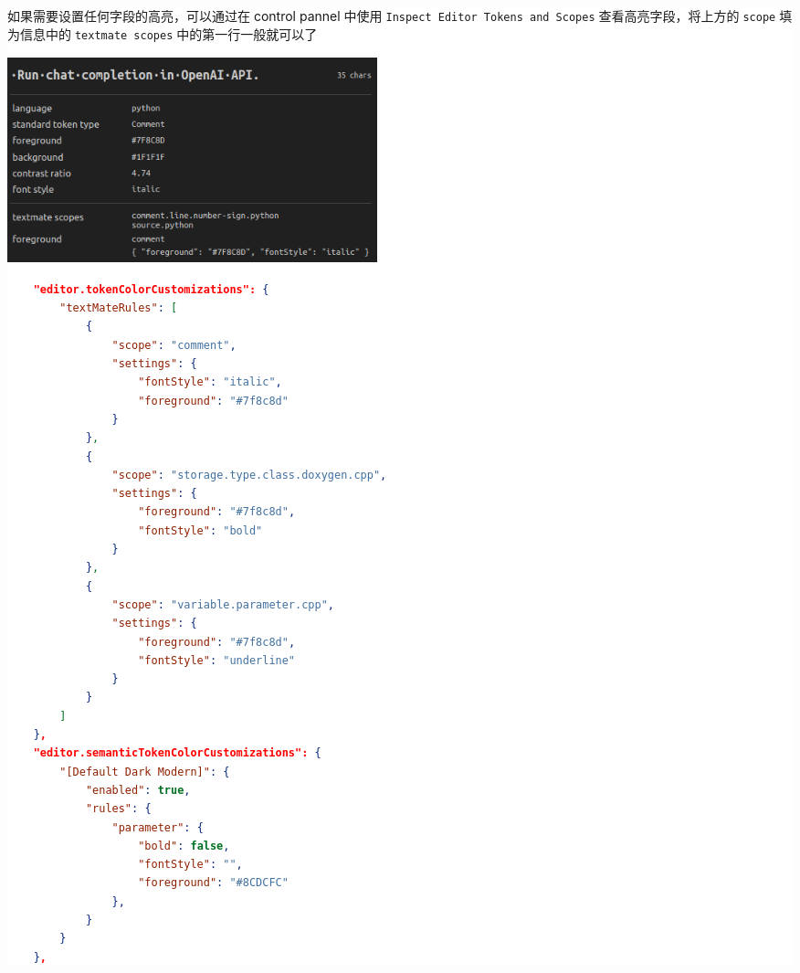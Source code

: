如果需要设置任何字段的高亮，可以通过在 control pannel 中使用 `Inspect Editor Tokens and Scopes` 查看高亮字段，将上方的 `scope` 填为信息中的 `textmate scopes` 中的第一行一般就可以了

<img src="VSCode note/image-20240902114422656.png" alt="image-20240902114422656" style="zoom: 80%;" />

```json
    "editor.tokenColorCustomizations": {
        "textMateRules": [
            {
                "scope": "comment",
                "settings": {
                    "fontStyle": "italic",
                    "foreground": "#7f8c8d"
                }
            },
            {
                "scope": "storage.type.class.doxygen.cpp",
                "settings": {
                    "foreground": "#7f8c8d",
                    "fontStyle": "bold"
                }
            },
            {
                "scope": "variable.parameter.cpp",
                "settings": {
                    "foreground": "#7f8c8d",
                    "fontStyle": "underline"
                }
            }
        ]
    },
    "editor.semanticTokenColorCustomizations": {
        "[Default Dark Modern]": {
            "enabled": true,
            "rules": {
                "parameter": {
                    "bold": false,
                    "fontStyle": "",
                    "foreground": "#8CDCFC"
                },
            }
        }
    },
```
